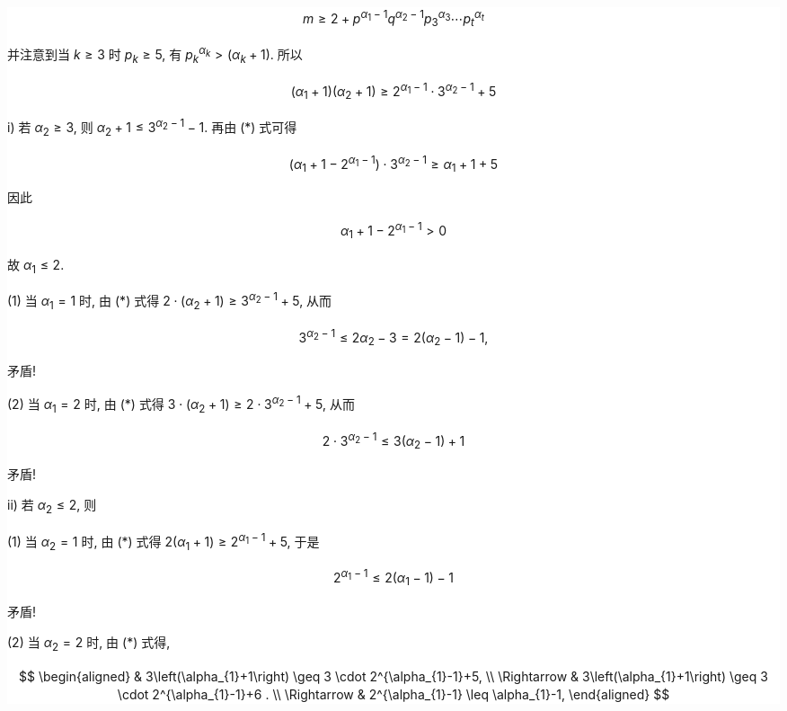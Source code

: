 $$
m \geq 2+p^{\alpha_{1}-1} q^{\alpha_{2}-1} p_{3}^{\alpha_{3}} \cdots p_{t}^{\alpha_{t}}
$$

并注意到当 $k \geq 3$ 时 $p_{k} \geq 5$, 有 $p_{k}^{\alpha_{k}}>\left(\alpha_{k}+1\right)$. 所以

$$
\left(\alpha_{1}+1\right)\left(\alpha_{2}+1\right) \geq 2^{\alpha_{1}-1} \cdot 3^{\alpha_{2}-1}+5
$$

i) 若 $\alpha_{2} \geq 3$, 则 $\alpha_{2}+1 \leq 3^{\alpha_{2}-1}-1$. 再由 $(*)$ 式可得

$$
\left(\alpha_{1}+1-2^{\alpha_{1}-1}\right) \cdot 3^{\alpha_{2}-1} \geq \alpha_{1}+1+5
$$

因此

$$
\alpha_{1}+1-2^{\alpha_{1}-1}>0
$$

故 $\alpha_{1} \leq 2$.

(1) 当 $\alpha_{1}=1$ 时, 由 $(*)$ 式得 $2 \cdot\left(\alpha_{2}+1\right) \geq 3^{\alpha_{2}-1}+5$, 从而

$$
3^{\alpha_{2}-1} \leq 2 \alpha_{2}-3=2\left(\alpha_{2}-1\right)-1 \text {, }
$$

矛盾!

(2) 当 $\alpha_{1}=2$ 时, 由 $(*)$ 式得 $3 \cdot\left(\alpha_{2}+1\right) \geq 2 \cdot 3^{\alpha_{2}-1}+5$, 从而

$$
2 \cdot 3^{\alpha_{2}-1} \leq 3\left(\alpha_{2}-1\right)+1
$$

矛盾!

ii) 若 $\alpha_{2} \leq 2$, 则

(1) 当 $\alpha_{2}=1$ 时, 由 $(*)$ 式得 $2\left(\alpha_{1}+1\right) \geq 2^{\alpha_{1}-1}+5$, 于是

$$
2^{\alpha_{1}-1} \leq 2\left(\alpha_{1}-1\right)-1
$$

矛盾!

(2) 当 $\alpha_{2}=2$ 时, 由 $(*)$ 式得,

$$
\begin{aligned}
& 3\left(\alpha_{1}+1\right) \geq 3 \cdot 2^{\alpha_{1}-1}+5, \\
\Rightarrow & 3\left(\alpha_{1}+1\right) \geq 3 \cdot 2^{\alpha_{1}-1}+6 . \\
\Rightarrow & 2^{\alpha_{1}-1} \leq \alpha_{1}-1,
\end{aligned}
$$
